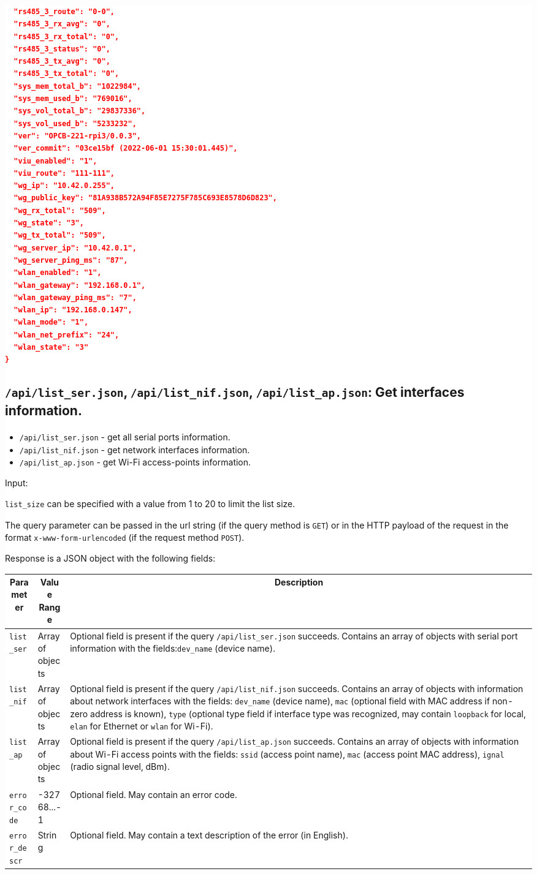 ```json
  "rs485_3_route": "0-0",
  "rs485_3_rx_avg": "0",
  "rs485_3_rx_total": "0",
  "rs485_3_status": "0",
  "rs485_3_tx_avg": "0",
  "rs485_3_tx_total": "0",
  "sys_mem_total_b": "1022984",
  "sys_mem_used_b": "769016",
  "sys_vol_total_b": "29837336",
  "sys_vol_used_b": "5233232",
  "ver": "OPCB-221-rpi3/0.0.3",
  "ver_commit": "03ce15bf (2022-06-01 15:30:01.445)",
  "viu_enabled": "1",
  "viu_route": "111-111",
  "wg_ip": "10.42.0.255",
  "wg_public_key": "81A938B572A94F85E7275F785C693E8578D6D823",
  "wg_rx_total": "509",
  "wg_state": "3",
  "wg_tx_total": "509",
  "wg_server_ip": "10.42.0.1",
  "wg_server_ping_ms": "87",
  "wlan_enabled": "1",
  "wlan_gateway": "192.168.0.1",
  "wlan_gateway_ping_ms": "7",
  "wlan_ip": "192.168.0.147",
  "wlan_mode": "1",
  "wlan_net_prefix": "24",
  "wlan_state": "3"
}
```

## `/api/list_ser.json`, `/api/list_nif.json`, `/api/list_ap.json`: Get interfaces information.

- `/api/list_ser.json` - get all serial ports information.
- `/api/list_nif.json` - get network interfaces information.
- `/api/list_ap.json` - get Wi-Fi access-points information.

Input:

`list_size` can be specified with a value from 1 to 20 to limit the list size.

The query parameter can be passed in the url string (if the query method is
`GET`) or in the HTTP payload of the request in the format
`x-www-form-urlencoded` (if the request method `POST`).

Response is a JSON object with the following fields:

| Parameter     | Value Range      | Description                                                                                                                                                                                                                                                                                                                                                                                             |
| ------------- | ---------------- | ------------------------------------------------------------------------------------------------------------------------------------------------------------------------------------------------------------------------------------------------------------------------------------------------------------------------------------------------------------------------------------------------------- |
| `list_ser`    | Array of objects | Optional field is present if the query `/api/list_ser.json` succeeds. Contains an array of objects with serial port information with the fields:`dev_name` (device name).                                                                                                                                                                                                                               |
| `list_nif`    | Array of objects | Optional field is present if the query `/api/list_nif.json` succeeds. Contains an array of objects with information about network interfaces with the fields: `dev_name` (device name), `mac` (optional field with MAC address if non-zero address is known), `type` (optional type field if interface type was recognized, may contain `loopback` for local, `elan` for Ethernet or `wlan` for Wi-Fi). |
| `list_ap`     | Array of objects | Optional field is present if the query `/api/list_ap.json` succeeds. Contains an array of objects with information about Wi-Fi access points with the fields: `ssid` (access point name), `mac` (access point MAC address), `ignal` (radio signal level, dBm).                                                                                                                                          |
| `error_code`  | -32768...-1      | Optional field. May contain an error code.                                                                                                                                                                                                                                                                                                                                                              |
| `error_descr` | String           | Optional field. May contain a text description of the error (in English).                                                                                                                                                                                                                                                                                                                               |
